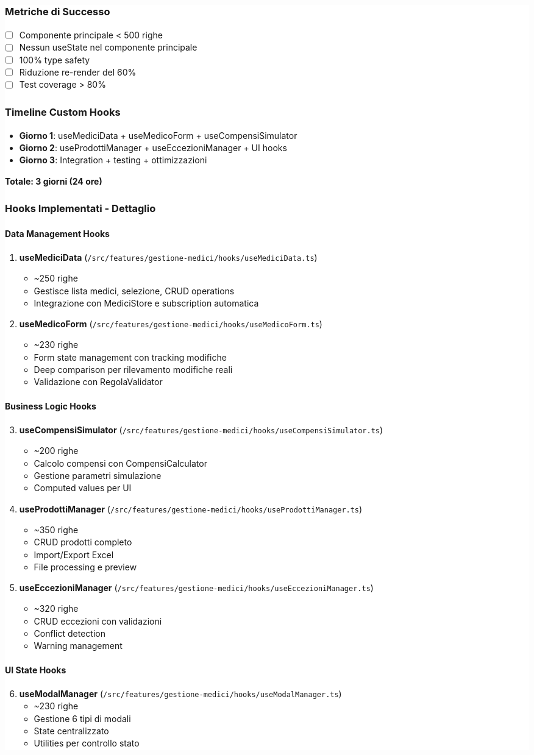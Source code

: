 ### Metriche di Successo
- [ ] Componente principale < 500 righe
- [ ] Nessun useState nel componente principale
- [ ] 100% type safety
- [ ] Riduzione re-render del 60%
- [ ] Test coverage > 80%

### Timeline Custom Hooks
- **Giorno 1**: useMediciData + useMedicoForm + useCompensiSimulator
- **Giorno 2**: useProdottiManager + useEccezioniManager + UI hooks
- **Giorno 3**: Integration + testing + ottimizzazioni

**Totale: 3 giorni (24 ore)**

### Hooks Implementati - Dettaglio

#### Data Management Hooks
1. **useMediciData** (`/src/features/gestione-medici/hooks/useMediciData.ts`)
   - ~250 righe
   - Gestisce lista medici, selezione, CRUD operations
   - Integrazione con MediciStore e subscription automatica

2. **useMedicoForm** (`/src/features/gestione-medici/hooks/useMedicoForm.ts`)
   - ~230 righe
   - Form state management con tracking modifiche
   - Deep comparison per rilevamento modifiche reali
   - Validazione con RegolaValidator

#### Business Logic Hooks
3. **useCompensiSimulator** (`/src/features/gestione-medici/hooks/useCompensiSimulator.ts`)
   - ~200 righe
   - Calcolo compensi con CompensiCalculator
   - Gestione parametri simulazione
   - Computed values per UI

4. **useProdottiManager** (`/src/features/gestione-medici/hooks/useProdottiManager.ts`)
   - ~350 righe
   - CRUD prodotti completo
   - Import/Export Excel
   - File processing e preview

5. **useEccezioniManager** (`/src/features/gestione-medici/hooks/useEccezioniManager.ts`)
   - ~320 righe
   - CRUD eccezioni con validazioni
   - Conflict detection
   - Warning management

#### UI State Hooks
6. **useModalManager** (`/src/features/gestione-medici/hooks/useModalManager.ts`)
   - ~230 righe
   - Gestione 6 tipi di modali
   - State centralizzato
   - Utilities per controllo stato
